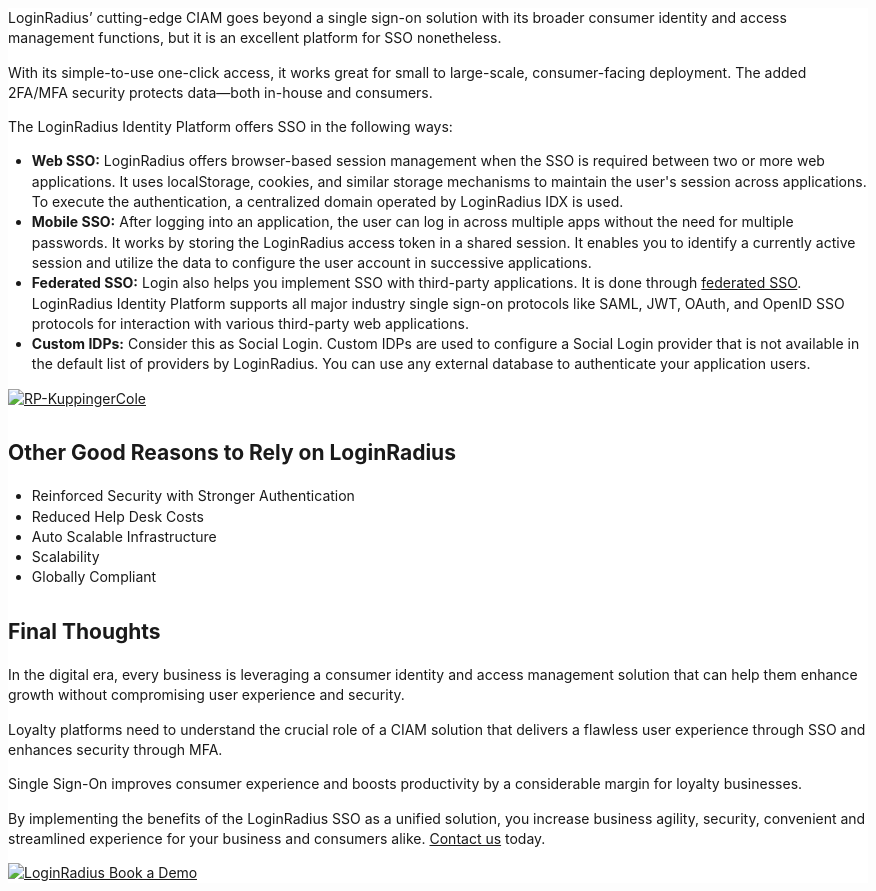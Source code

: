 LoginRadius’ cutting-edge CIAM goes beyond a single sign-on solution with its broader consumer identity and access management functions, but it is an excellent platform for SSO nonetheless. 

With its simple-to-use one-click access, it works great for small to large-scale, consumer-facing deployment. The added 2FA/MFA security protects data—both in-house and consumers.

The LoginRadius Identity Platform offers SSO in the following ways:



* **Web SSO:** LoginRadius offers browser-based session management when the SSO is required between two or more web applications. It uses localStorage, cookies, and similar storage mechanisms to maintain the user's session across applications. To execute the authentication, a centralized domain operated by LoginRadius IDX is used.
* **Mobile SSO:** After logging into an application, the user can log in across multiple apps without the need for multiple passwords. It works by storing the LoginRadius access token in a shared session. It enables you to identify a currently active session and utilize the data to configure the user account in successive applications. 
* **Federated SSO:** Login also helps you implement SSO with third-party applications. It is done through [federated SSO](https://www.loginradius.com/federated-sso/). LoginRadius Identity Platform supports all major industry single sign-on protocols like SAML, JWT, OAuth, and OpenID SSO protocols for interaction with various third-party web applications.
* **Custom IDPs:** Consider this as Social Login. Custom IDPs are used to configure a Social Login provider that is not available in the default list of providers by LoginRadius. You can use any external database to authenticate your application users. 

[![RP-KuppingerCole](RP-KuppingerCole.png)](https://www.loginradius.com/resource/kuppingercole-industry-report-2020)


## Other Good Reasons to Rely on LoginRadius



* Reinforced Security with Stronger Authentication
* Reduced Help Desk Costs
* Auto Scalable Infrastructure
* Scalability
* Globally Compliant 


## Final Thoughts 

In the digital era, every business is leveraging a consumer identity and access management solution that can help them enhance growth without compromising user experience and security. 

Loyalty platforms need to understand the crucial role of a CIAM solution that delivers a flawless user experience through SSO and enhances security through MFA. 

Single Sign-On improves consumer experience and boosts productivity by a considerable margin for loyalty businesses. 

By implementing the benefits of the LoginRadius SSO as a unified solution, you increase business agility, security, convenient and streamlined experience for your business and consumers alike. [Contact us](https://www.loginradius.com/contact-sales) today. 


[![LoginRadius Book a Demo](Book-a-demo.png)](https://www.loginradius.com/book-a-demo/)
